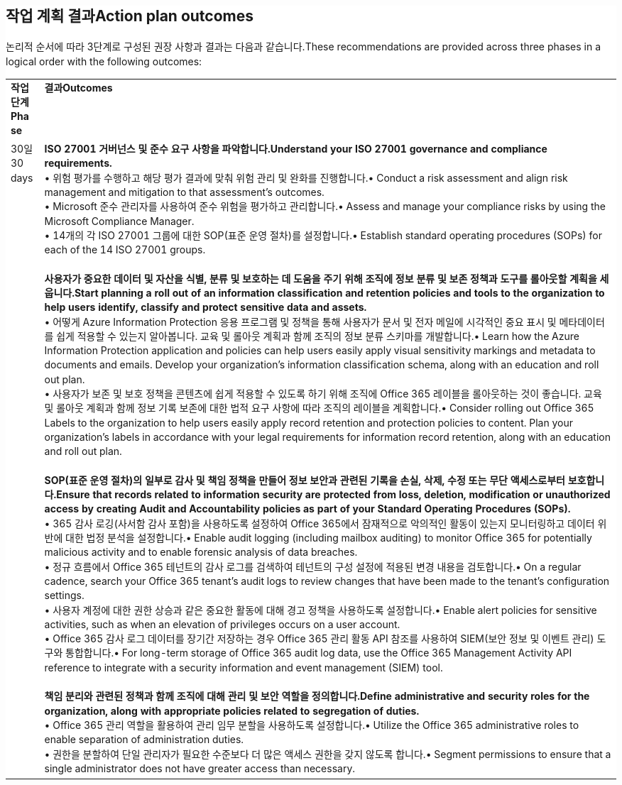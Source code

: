 ## <a name="action-plan-outcomes"></a><span data-ttu-id="cafe2-113">작업 계획 결과</span><span class="sxs-lookup"><span data-stu-id="cafe2-113">Action plan outcomes</span></span>

<span data-ttu-id="cafe2-114">논리적 순서에 따라 3단계로 구성된 권장 사항과 결과는 다음과 같습니다.</span><span class="sxs-lookup"><span data-stu-id="cafe2-114">These recommendations are provided across three phases in a logical order with the following outcomes:</span></span> 

|||
|:-----|:-----|
|<span data-ttu-id="cafe2-115">**작업 단계**</span><span class="sxs-lookup"><span data-stu-id="cafe2-115">**Phase**</span></span>|<span data-ttu-id="cafe2-116">**결과**</span><span class="sxs-lookup"><span data-stu-id="cafe2-116">**Outcomes**</span></span>|
|<span data-ttu-id="cafe2-117">30일</span><span class="sxs-lookup"><span data-stu-id="cafe2-117">30 days</span></span>|<span data-ttu-id="cafe2-118">**ISO 27001 거버넌스 및 준수 요구 사항을 파악합니다.**</span><span class="sxs-lookup"><span data-stu-id="cafe2-118">**Understand your ISO 27001 governance and compliance requirements.**</span></span><br><span data-ttu-id="cafe2-119">• 위험 평가를 수행하고 해당 평가 결과에 맞춰 위험 관리 및 완화를 진행합니다.</span><span class="sxs-lookup"><span data-stu-id="cafe2-119">• Conduct a risk assessment and align risk management and mitigation to that assessment’s outcomes.</span></span><br><span data-ttu-id="cafe2-120">•  Microsoft 준수 관리자를 사용하여 준수 위험을 평가하고 관리합니다.</span><span class="sxs-lookup"><span data-stu-id="cafe2-120">•  Assess and manage your compliance risks by using the Microsoft Compliance Manager.</span></span><br><span data-ttu-id="cafe2-121">• 14개의 각 ISO 27001 그룹에 대한 SOP(표준 운영 절차)를 설정합니다.</span><span class="sxs-lookup"><span data-stu-id="cafe2-121">• Establish standard operating procedures (SOPs) for each of the 14 ISO 27001 groups.</span></span><br><br><span data-ttu-id="cafe2-122">**사용자가 중요한 데이터 및 자산을 식별, 분류 및 보호하는 데 도움을 주기 위해 조직에 정보 분류 및 보존 정책과 도구를 롤아웃할 계획을 세웁니다.**</span><span class="sxs-lookup"><span data-stu-id="cafe2-122">**Start planning a roll out of an information classification and retention policies and tools to the organization to help users identify, classify and protect sensitive data and assets.**</span></span><br><span data-ttu-id="cafe2-p104">•  어떻게 Azure Information Protection 응용 프로그램 및 정책을 통해 사용자가 문서 및 전자 메일에 시각적인 중요 표시 및 메타데이터를 쉽게 적용할 수 있는지 알아봅니다. 교육 및 롤아웃 계획과 함께 조직의 정보 분류 스키마를 개발합니다.</span><span class="sxs-lookup"><span data-stu-id="cafe2-p104">• Learn how the Azure Information Protection application and policies can help users easily apply visual sensitivity markings and metadata to documents and emails.  Develop your organization’s information classification schema, along with an education and roll out plan.</span></span><br><span data-ttu-id="cafe2-p105">•   사용자가 보존 및 보호 정책을 콘텐츠에 쉽게 적용할 수 있도록 하기 위해 조직에 Office 365 레이블을 롤아웃하는 것이 좋습니다. 교육 및 롤아웃 계획과 함께 정보 기록 보존에 대한 법적 요구 사항에 따라 조직의 레이블을 계획합니다.</span><span class="sxs-lookup"><span data-stu-id="cafe2-p105">•   Consider rolling out Office 365 Labels to the organization to help users easily apply record retention and protection policies to content.  Plan your organization’s labels in accordance with your legal requirements for information record retention, along with an education and roll out plan.</span></span><br><br><span data-ttu-id="cafe2-127">**SOP(표준 운영 절차)의 일부로 감사 및 책임 정책을 만들어 정보 보안과 관련된 기록을 손실, 삭제, 수정 또는 무단 액세스로부터 보호합니다.**</span><span class="sxs-lookup"><span data-stu-id="cafe2-127">**Ensure that records related to information security are protected from loss, deletion, modification or unauthorized access by creating Audit and Accountability policies as part of your Standard Operating Procedures (SOPs).**</span></span><br><span data-ttu-id="cafe2-128">• 365 감사 로깅(사서함 감사 포함)을 사용하도록 설정하여 Office 365에서 잠재적으로 악의적인 활동이 있는지 모니터링하고 데이터 위반에 대한 법정 분석을 설정합니다.</span><span class="sxs-lookup"><span data-stu-id="cafe2-128">•  Enable audit logging (including mailbox auditing) to monitor Office 365 for potentially malicious activity and to enable forensic analysis of data breaches.</span></span><br><span data-ttu-id="cafe2-129">•   정규 흐름에서 Office 365 테넌트의 감사 로그를 검색하여 테넌트의 구성 설정에 적용된 변경 내용을 검토합니다.</span><span class="sxs-lookup"><span data-stu-id="cafe2-129">•   On a regular cadence, search your Office 365 tenant’s audit logs to review changes that have been made to the tenant’s configuration settings.</span></span><br><span data-ttu-id="cafe2-130">• 사용자 계정에 대한 권한 상승과 같은 중요한 활동에 대해 경고 정책을 사용하도록 설정합니다.</span><span class="sxs-lookup"><span data-stu-id="cafe2-130">• Enable alert policies for sensitive activities, such as when an elevation of privileges occurs on a user account.</span></span><br><span data-ttu-id="cafe2-131">•  Office 365 감사 로그 데이터를 장기간 저장하는 경우 Office 365 관리 활동 API 참조를 사용하여 SIEM(보안 정보 및 이벤트 관리) 도구와 통합합니다.</span><span class="sxs-lookup"><span data-stu-id="cafe2-131">•  For long-term storage of Office 365 audit log data, use the Office 365 Management Activity API reference to integrate with a security information and event management (SIEM) tool.</span></span><br><br><span data-ttu-id="cafe2-132">**책임 분리와 관련된 정책과 함께 조직에 대해 관리 및 보안 역할을 정의합니다.**</span><span class="sxs-lookup"><span data-stu-id="cafe2-132">**Define administrative and security roles for the organization, along with appropriate policies related to segregation of duties.**</span></span><br><span data-ttu-id="cafe2-133">•    Office 365 관리 역할을 활용하여 관리 임무 분할을 사용하도록 설정합니다.</span><span class="sxs-lookup"><span data-stu-id="cafe2-133">•    Utilize the Office 365 administrative roles to enable separation of administration duties.</span></span><br><span data-ttu-id="cafe2-134">• 권한을 분할하여 단일 관리자가 필요한 수준보다 더 많은 액세스 권한을 갖지 않도록 합니다.</span><span class="sxs-lookup"><span data-stu-id="cafe2-134">• Segment permissions to ensure that a single administrator does not have greater access than necessary.</span></span>